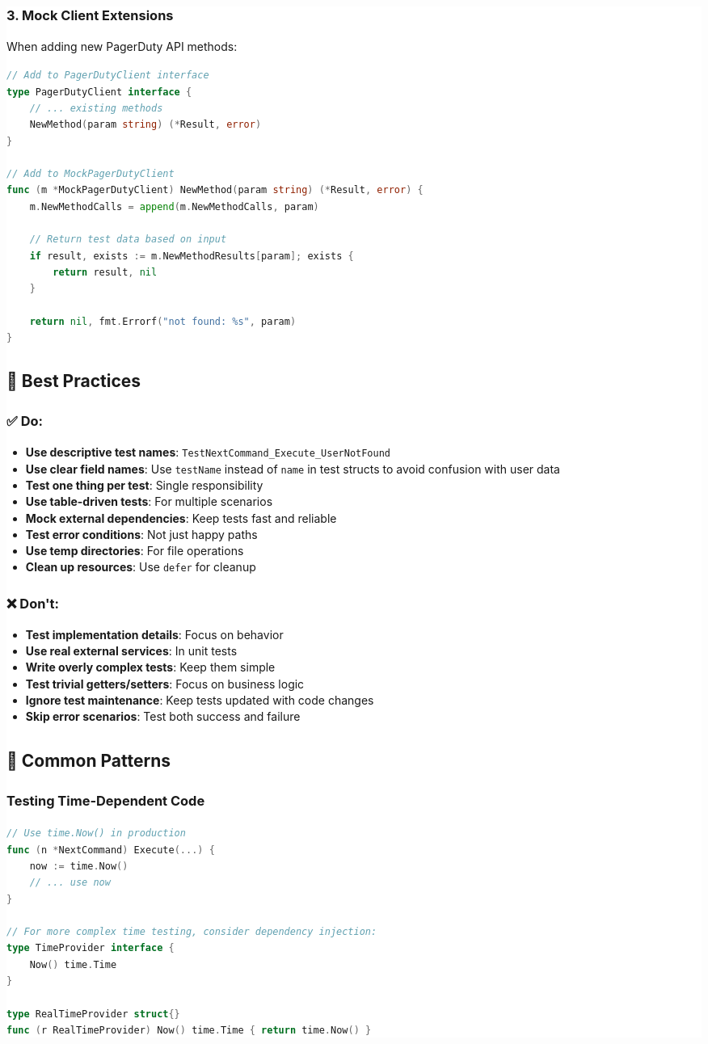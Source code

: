 ### **3. Mock Client Extensions**

When adding new PagerDuty API methods:

```go
// Add to PagerDutyClient interface
type PagerDutyClient interface {
    // ... existing methods
    NewMethod(param string) (*Result, error)
}

// Add to MockPagerDutyClient
func (m *MockPagerDutyClient) NewMethod(param string) (*Result, error) {
    m.NewMethodCalls = append(m.NewMethodCalls, param)
    
    // Return test data based on input
    if result, exists := m.NewMethodResults[param]; exists {
        return result, nil
    }
    
    return nil, fmt.Errorf("not found: %s", param)
}
```

## 🎯 **Best Practices**

### **✅ Do:**
- **Use descriptive test names**: `TestNextCommand_Execute_UserNotFound`
- **Use clear field names**: Use `testName` instead of `name` in test structs to avoid confusion with user data
- **Test one thing per test**: Single responsibility
- **Use table-driven tests**: For multiple scenarios
- **Mock external dependencies**: Keep tests fast and reliable
- **Test error conditions**: Not just happy paths
- **Use temp directories**: For file operations
- **Clean up resources**: Use `defer` for cleanup

### **❌ Don't:**
- **Test implementation details**: Focus on behavior
- **Use real external services**: In unit tests
- **Write overly complex tests**: Keep them simple
- **Test trivial getters/setters**: Focus on business logic
- **Ignore test maintenance**: Keep tests updated with code changes
- **Skip error scenarios**: Test both success and failure

## 🔧 **Common Patterns**

### **Testing Time-Dependent Code**
```go
// Use time.Now() in production
func (n *NextCommand) Execute(...) {
    now := time.Now()
    // ... use now
}

// For more complex time testing, consider dependency injection:
type TimeProvider interface {
    Now() time.Time
}

type RealTimeProvider struct{}
func (r RealTimeProvider) Now() time.Time { return time.Now() }
```